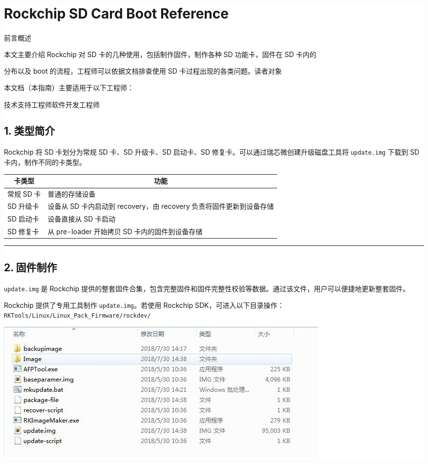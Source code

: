  # **Rockchip SD Card Boot Reference**

 前言概述

 本文主要介绍 Rockchip 对 SD 卡的几种使用，包括制作固件，制作各种 SD
 功能卡，固件在 SD 卡内的

 分布以及 boot 的流程，工程师可以依据文档排查使用 SD
 卡过程出现的各类问题。读者对象

 本文档（本指南）主要适用于以下工程师：

 技术支持工程师软件开发工程师



## 1. 类型简介

Rockchip 将 SD 卡划分为常规 SD 卡、SD 升级卡、SD 启动卡、SD 修复卡。可以通过瑞芯微创建升级磁盘工具将 `update.img` 下载到 SD 卡内，制作不同的卡类型。

| 卡类型       | 功能                                                                 |
|--------------|----------------------------------------------------------------------|
| 常规 SD 卡   | 普通的存储设备                                                       |
| SD 升级卡    | 设备从 SD 卡内启动到 recovery，由 recovery 负责将固件更新到设备存储    |
| SD 启动卡    | 设备直接从 SD 卡启动                                                 |
| SD 修复卡    | 从 pre-loader 开始拷贝 SD 卡内的固件到设备存储                        |

---

## 2. 固件制作

`update.img` 是 Rockchip 提供的整套固件合集，包含完整固件和固件完整性校验等数据。通过该文件，用户可以便捷地更新整套固件。

Rockchip 提供了专用工具制作 `update.img`。若使用 Rockchip SDK，可进入以下目录操作：  
`RKTools/Linux/Linux_Pack_Firmware/rockdev/`

 ![](Rockchip_Developer_Guide_SD_Boot_CN_pic/media/image1.jpeg)
